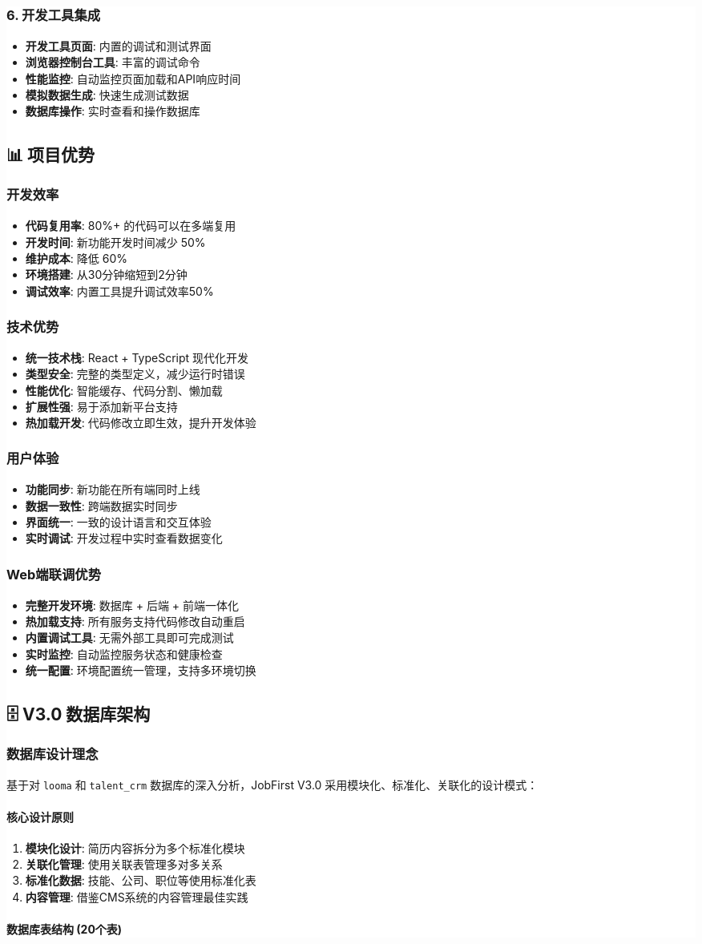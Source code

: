 ### 6. 开发工具集成
- **开发工具页面**: 内置的调试和测试界面
- **浏览器控制台工具**: 丰富的调试命令
- **性能监控**: 自动监控页面加载和API响应时间
- **模拟数据生成**: 快速生成测试数据
- **数据库操作**: 实时查看和操作数据库

## 📊 项目优势

### 开发效率
- **代码复用率**: 80%+ 的代码可以在多端复用
- **开发时间**: 新功能开发时间减少 50%
- **维护成本**: 降低 60%
- **环境搭建**: 从30分钟缩短到2分钟
- **调试效率**: 内置工具提升调试效率50%

### 技术优势
- **统一技术栈**: React + TypeScript 现代化开发
- **类型安全**: 完整的类型定义，减少运行时错误
- **性能优化**: 智能缓存、代码分割、懒加载
- **扩展性强**: 易于添加新平台支持
- **热加载开发**: 代码修改立即生效，提升开发体验

### 用户体验
- **功能同步**: 新功能在所有端同时上线
- **数据一致性**: 跨端数据实时同步
- **界面统一**: 一致的设计语言和交互体验
- **实时调试**: 开发过程中实时查看数据变化

### Web端联调优势
- **完整开发环境**: 数据库 + 后端 + 前端一体化
- **热加载支持**: 所有服务支持代码修改自动重启
- **内置调试工具**: 无需外部工具即可完成测试
- **实时监控**: 自动监控服务状态和健康检查
- **统一配置**: 环境配置统一管理，支持多环境切换

## 🗄️ V3.0 数据库架构

### 数据库设计理念
基于对 `looma` 和 `talent_crm` 数据库的深入分析，JobFirst V3.0 采用模块化、标准化、关联化的设计模式：

#### 核心设计原则
1. **模块化设计**: 简历内容拆分为多个标准化模块
2. **关联化管理**: 使用关联表管理多对多关系
3. **标准化数据**: 技能、公司、职位等使用标准化表
4. **内容管理**: 借鉴CMS系统的内容管理最佳实践

#### 数据库表结构 (20个表)

